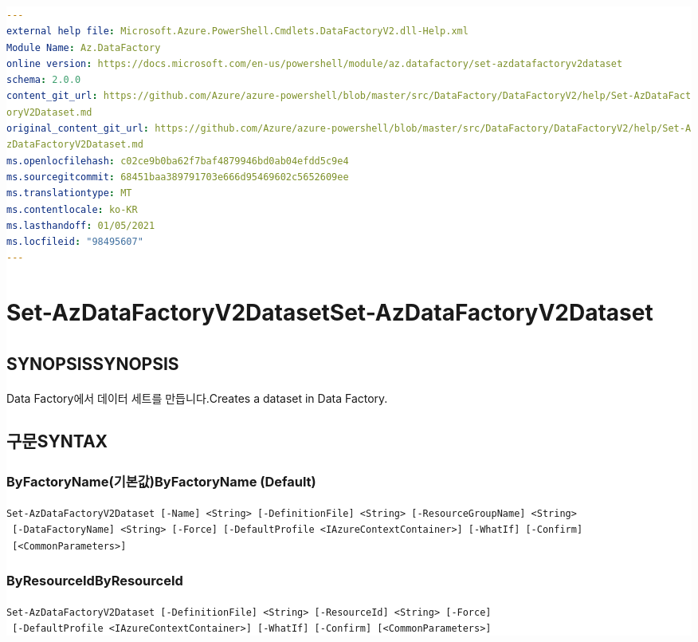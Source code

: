 ```yaml
---
external help file: Microsoft.Azure.PowerShell.Cmdlets.DataFactoryV2.dll-Help.xml
Module Name: Az.DataFactory
online version: https://docs.microsoft.com/en-us/powershell/module/az.datafactory/set-azdatafactoryv2dataset
schema: 2.0.0
content_git_url: https://github.com/Azure/azure-powershell/blob/master/src/DataFactory/DataFactoryV2/help/Set-AzDataFactoryV2Dataset.md
original_content_git_url: https://github.com/Azure/azure-powershell/blob/master/src/DataFactory/DataFactoryV2/help/Set-AzDataFactoryV2Dataset.md
ms.openlocfilehash: c02ce9b0ba62f7baf4879946bd0ab04efdd5c9e4
ms.sourcegitcommit: 68451baa389791703e666d95469602c5652609ee
ms.translationtype: MT
ms.contentlocale: ko-KR
ms.lasthandoff: 01/05/2021
ms.locfileid: "98495607"
---
```

# <span data-ttu-id="7214c-101">Set-AzDataFactoryV2Dataset</span><span class="sxs-lookup"><span data-stu-id="7214c-101">Set-AzDataFactoryV2Dataset</span></span>

## <span data-ttu-id="7214c-102">SYNOPSIS</span><span class="sxs-lookup"><span data-stu-id="7214c-102">SYNOPSIS</span></span>
<span data-ttu-id="7214c-103">Data Factory에서 데이터 세트를 만듭니다.</span><span class="sxs-lookup"><span data-stu-id="7214c-103">Creates a dataset in Data Factory.</span></span>

## <span data-ttu-id="7214c-104">구문</span><span class="sxs-lookup"><span data-stu-id="7214c-104">SYNTAX</span></span>

### <span data-ttu-id="7214c-105">ByFactoryName(기본값)</span><span class="sxs-lookup"><span data-stu-id="7214c-105">ByFactoryName (Default)</span></span>
```
Set-AzDataFactoryV2Dataset [-Name] <String> [-DefinitionFile] <String> [-ResourceGroupName] <String>
 [-DataFactoryName] <String> [-Force] [-DefaultProfile <IAzureContextContainer>] [-WhatIf] [-Confirm]
 [<CommonParameters>]
```

### <span data-ttu-id="7214c-106">ByResourceId</span><span class="sxs-lookup"><span data-stu-id="7214c-106">ByResourceId</span></span>
```
Set-AzDataFactoryV2Dataset [-DefinitionFile] <String> [-ResourceId] <String> [-Force]
 [-DefaultProfile <IAzureContextContainer>] [-WhatIf] [-Confirm] [<CommonParameters>]
```
